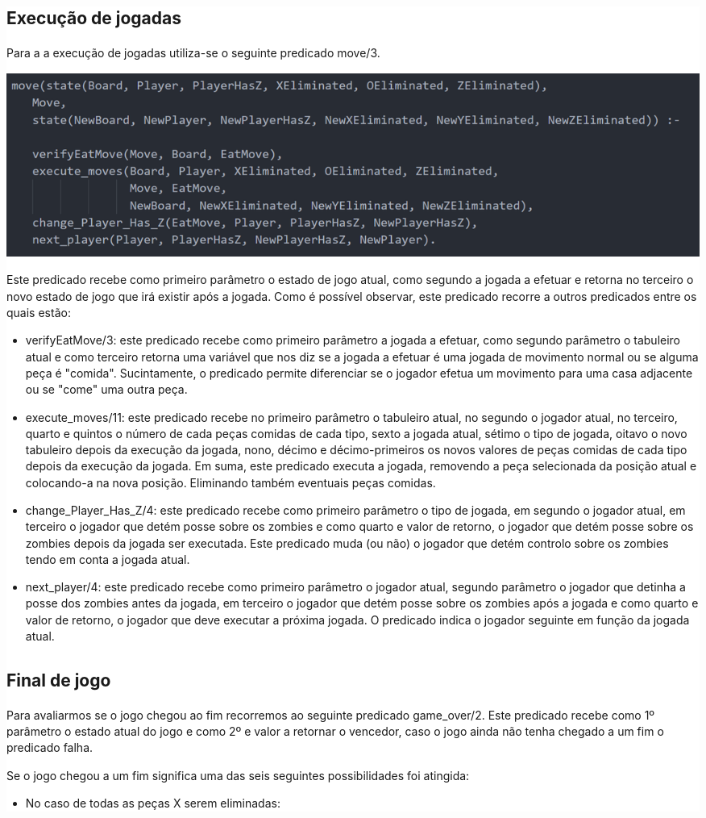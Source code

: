 ## Execução de jogadas

Para a a execução de jogadas utiliza-se o seguinte predicado move/3.

![move_pred](imagens/move.png)

Este predicado recebe como primeiro parâmetro o estado de jogo atual, como segundo a jogada a efetuar e retorna no terceiro o novo estado de jogo que irá existir após a jogada.
Como é possível observar, este predicado recorre a outros predicados entre os quais estão:

- verifyEatMove/3: este predicado recebe como primeiro parâmetro a jogada a efetuar, como segundo parâmetro o tabuleiro atual e como terceiro retorna uma variável que nos diz se a jogada a efetuar é uma jogada de movimento normal ou se alguma peça é "comida". Sucintamente, o predicado permite diferenciar se o jogador efetua um movimento para uma casa adjacente ou se "come" uma outra peça.

- execute_moves/11: este predicado recebe no primeiro parâmetro o tabuleiro atual, no segundo o jogador atual, no terceiro, quarto e quintos o número de cada peças comidas de cada tipo, sexto a jogada atual, sétimo o tipo de jogada, oitavo o novo tabuleiro depois da execução da jogada, nono, décimo e décimo-primeiros os novos valores de peças comidas de cada tipo depois da execução da jogada. Em suma, este predicado executa a jogada, removendo a peça selecionada da posição atual e colocando-a na nova posição. Eliminando também eventuais peças comidas.

- change_Player_Has_Z/4: este predicado recebe como primeiro parâmetro o tipo de jogada, em segundo o jogador atual, em terceiro o jogador que detém posse sobre os zombies e como quarto e valor de retorno, o jogador que detém posse sobre os zombies depois da jogada ser executada. Este predicado muda (ou não) o jogador que detém controlo sobre os zombies tendo em conta a jogada atual.

- next_player/4: este predicado recebe como primeiro parâmetro o jogador atual, segundo parâmetro o jogador que detinha a posse dos zombies antes da jogada, em terceiro o jogador que detém posse sobre os zombies após a jogada e como quarto e valor de retorno, o jogador que deve executar a próxima jogada. O predicado indica o jogador seguinte em função da jogada atual.

## Final de jogo

Para avaliarmos se o jogo chegou ao fim recorremos ao seguinte predicado game_over/2.
Este predicado recebe como 1º parâmetro o estado atual do jogo e como 2º e valor a retornar o vencedor, caso o jogo ainda não tenha chegado a um fim o predicado falha.  

Se o jogo chegou a um fim significa uma das seis seguintes possibilidades foi atingida:

- No caso de todas as peças X serem eliminadas:
